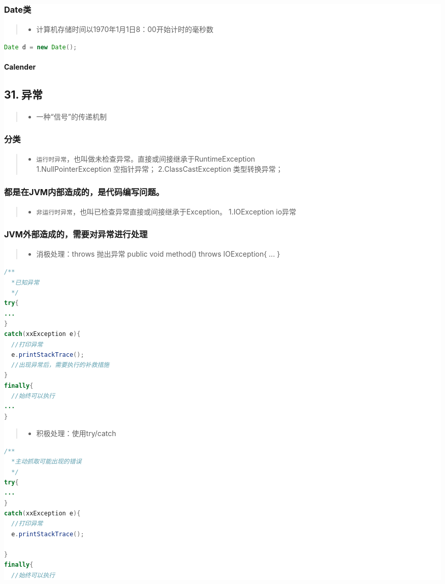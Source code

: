 ### Date类

> - 计算机存储时间以1970年1月1日8：00开始计时的毫秒数

```java
Date d = new Date();
```

#### Calender


## 31. 异常

> - 一种“信号”的传递机制

### 分类

> - `运行时异常`，也叫做未检查异常。直接或间接继承于RuntimeException    
> 1.NullPointerException  空指针异常；
> 2.ClassCastException 类型转换异常；

### 都是在JVM内部造成的，是代码编写问题。

> - `非运行时异常`，也叫已检查异常直接或间接继承于Exception。
> 1.IOException  io异常

### JVM外部造成的，需要对异常进行处理

> - 消极处理：throws  抛出异常
public void method() throws IOException{
  ...
}

```java
/**
  *已知异常
  */
try{
...
}
catch(xxException e){
  //打印异常
  e.printStackTrace();
  //出现异常后，需要执行的补救措施
}
finally{
  //始终可以执行
...
}
```

> - 积极处理：使用try/catch

```java
/**
  *主动抓取可能出现的错误
  */
try{
...
}
catch(xxException e){
  //打印异常
  e.printStackTrace();
  
}
finally{
  //始终可以执行
```